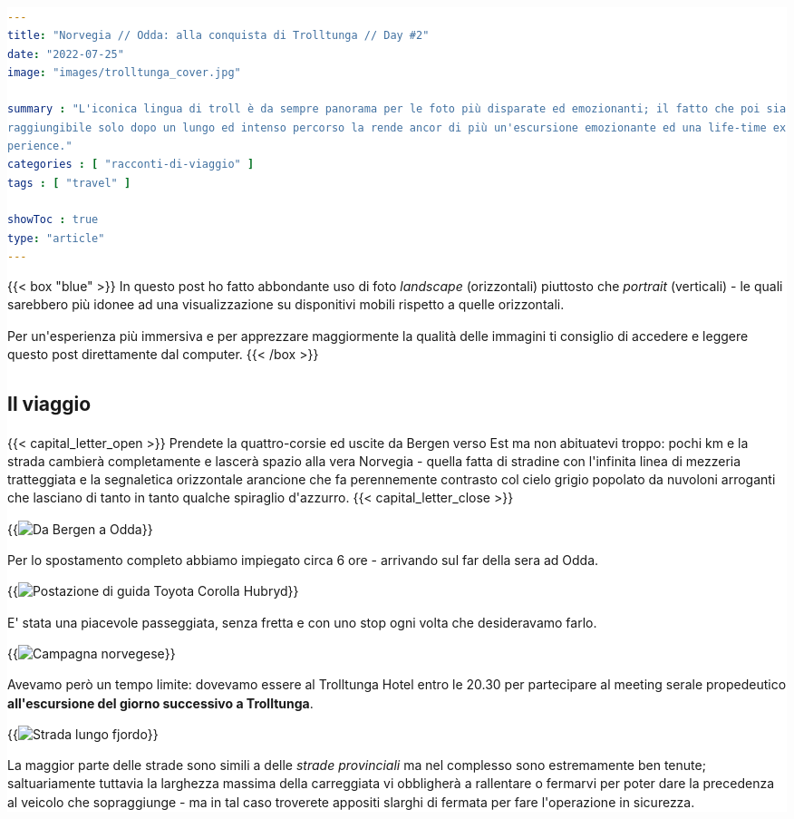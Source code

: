 ```yaml
---
title: "Norvegia // Odda: alla conquista di Trolltunga // Day #2"
date: "2022-07-25"
image: "images/trolltunga_cover.jpg"

summary : "L'iconica lingua di troll è da sempre panorama per le foto più disparate ed emozionanti; il fatto che poi sia raggiungibile solo dopo un lungo ed intenso percorso la rende ancor di più un'escursione emozionante ed una life-time experience."
categories : [ "racconti-di-viaggio" ]
tags : [ "travel" ]

showToc : true
type: "article"
---
```


{{< box "blue" >}}
In questo post ho fatto abbondante uso di foto _landscape_ (orizzontali) piuttosto che _portrait_ (verticali) - le quali sarebbero più idonee ad una visualizzazione su disponitivi mobili rispetto a quelle orizzontali.

Per un'esperienza più immersiva e per apprezzare maggiormente la qualità delle immagini ti consiglio di accedere e leggere questo post direttamente dal computer.
{{< /box >}}

## Il viaggio

{{< capital_letter_open >}}
Prendete la quattro-corsie ed uscite da Bergen verso Est ma non abituatevi troppo: pochi km e la strada cambierà completamente e lascerà spazio alla vera Norvegia - quella fatta di stradine con l'infinita linea di mezzeria tratteggiata e la segnaletica orizzontale arancione che fa perennemente contrasto col cielo grigio popolato da nuvoloni arroganti che lasciano di tanto in tanto qualche spiraglio d'azzurro.
{{< capital_letter_close >}}

{{<image src="percorso_trolltunga.jpg" alt="Da Bergen a Odda" caption="Bergen-Odda _ via Google Maps Timeline" type="wide-screen" >}}

Per lo spostamento completo abbiamo impiegato circa 6 ore - arrivando sul far della sera ad Odda.

{{<image src="on_the_road_corolla.jpg" alt="Postazione di guida Toyota Corolla Hubryd" type="wide-screen" >}}

E' stata una piacevole passeggiata, senza fretta e con uno stop ogni volta che desideravamo farlo.

{{<image src="on_the_road_stop_1.jpg" alt="Campagna norvegese" caption="" type="wide-screen" >}}

Avevamo però un tempo limite: dovevamo essere al Trolltunga Hotel entro le 20.30 per partecipare al meeting serale propedeutico **all'escursione del giorno successivo a Trolltunga**.

{{<image src="on_the_road_stop_2.jpg" alt="Strada lungo fjordo" type="wide-screen" >}}

La maggior parte delle strade sono simili a delle _strade provinciali_ ma nel complesso sono estremamente ben tenute; saltuariamente tuttavia la larghezza massima della carreggiata vi obbligherà a rallentare o fermarvi per poter dare la precedenza al veicolo che sopraggiunge - ma in tal caso troverete appositi slarghi di fermata per fare l'operazione in sicurezza.
